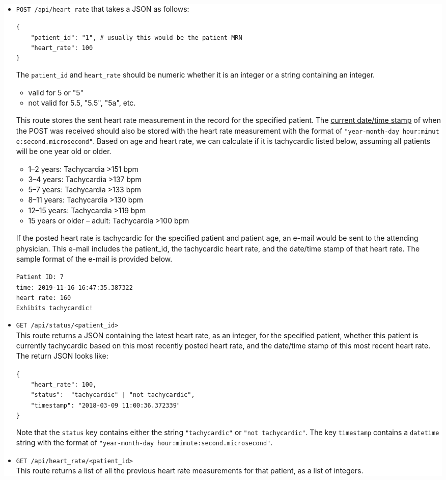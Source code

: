 * `POST /api/heart_rate` that takes a JSON as follows:
  ```
  {
      "patient_id": "1", # usually this would be the patient MRN
      "heart_rate": 100
  }
  ```
  The `patient_id` and `heart_rate` should be numeric whether it is an integer or a string containing an integer.
  - valid for 5 or "5"
  - not valid for 5.5, "5.5", "5a", etc.

  This route stores the sent heart rate measurement in the record for the specified patient.  The [current date/time stamp](https://stackoverflow.com/questions/415511/how-to-get-current-time-in-python) 
  of when the POST was received should also be stored with the heart rate
  measurement with the format of `"year-month-day hour:mimute:second.microsecond"`. Based on age and heart rate, we can calculate if it is tachycardic listed below, assuming all patients will be one year old or older.
  - 1–2 years: Tachycardia >151 bpm
  - 3–4 years: Tachycardia >137 bpm
  - 5–7 years: Tachycardia >133 bpm
  - 8–11 years: Tachycardia >130 bpm
  - 12–15 years: Tachycardia >119 bpm
  - 15 years or older – adult: Tachycardia >100 bpm
  
  If the posted heart rate is tachycardic for the specified 
  patient and patient age, an e-mail would be sent to the attending physician. 
  This e-mail includes the patient_id, the tachycardic heart rate, and 
  the date/time stamp of that heart rate. The sample format of the e-mail is provided below.
  ```
  Patient ID: 7
  time: 2019-11-16 16:47:35.387322
  heart rate: 160
  Exhibits tachycardic!
  ```
  
* `GET /api/status/<patient_id>`  
  This route returns a JSON containing the latest heart rate, as an integer, for the
  specified patient, whether this patient is 
  currently tachycardic based on this most recently posted heart rate, and 
  the date/time stamp of this most recent heart rate.  The return JSON looks like:
  ```
  {
      "heart_rate": 100,
      "status":  "tachycardic" | "not tachycardic",
      "timestamp": "2018-03-09 11:00:36.372339"  
  }
  ```
   Note that the `status` key contains either the string `"tachycardic"` or
   `"not tachycardic"`.  The key `timestamp` contains a `datetime` string with the format of `"year-month-day hour:mimute:second.microsecond"`.
 
* `GET /api/heart_rate/<patient_id>`  
  This route returns a list of all the previous 
  heart rate measurements for that patient, as a list of integers.
